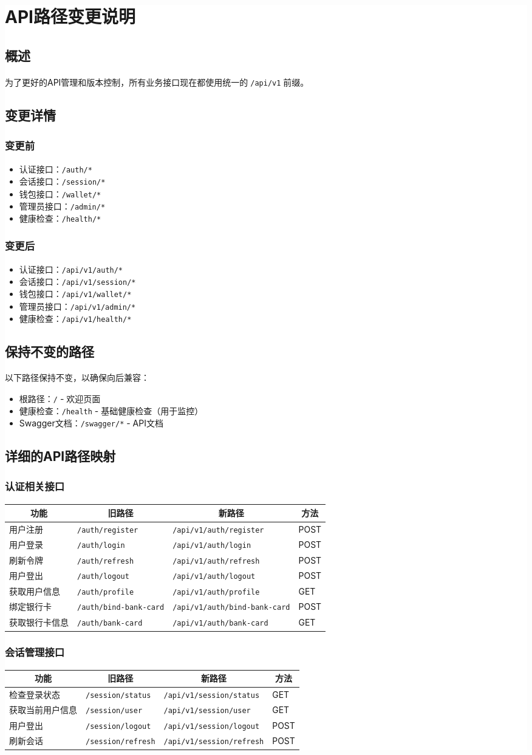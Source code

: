 # API路径变更说明

## 概述

为了更好的API管理和版本控制，所有业务接口现在都使用统一的 `/api/v1` 前缀。

## 变更详情

### 变更前
- 认证接口：`/auth/*`
- 会话接口：`/session/*`
- 钱包接口：`/wallet/*`
- 管理员接口：`/admin/*`
- 健康检查：`/health/*`

### 变更后
- 认证接口：`/api/v1/auth/*`
- 会话接口：`/api/v1/session/*`
- 钱包接口：`/api/v1/wallet/*`
- 管理员接口：`/api/v1/admin/*`
- 健康检查：`/api/v1/health/*`

## 保持不变的路径

以下路径保持不变，以确保向后兼容：
- 根路径：`/` - 欢迎页面
- 健康检查：`/health` - 基础健康检查（用于监控）
- Swagger文档：`/swagger/*` - API文档

## 详细的API路径映射

### 认证相关接口
| 功能 | 旧路径 | 新路径 | 方法 |
|------|--------|--------|------|
| 用户注册 | `/auth/register` | `/api/v1/auth/register` | POST |
| 用户登录 | `/auth/login` | `/api/v1/auth/login` | POST |
| 刷新令牌 | `/auth/refresh` | `/api/v1/auth/refresh` | POST |
| 用户登出 | `/auth/logout` | `/api/v1/auth/logout` | POST |
| 获取用户信息 | `/auth/profile` | `/api/v1/auth/profile` | GET |
| 绑定银行卡 | `/auth/bind-bank-card` | `/api/v1/auth/bind-bank-card` | POST |
| 获取银行卡信息 | `/auth/bank-card` | `/api/v1/auth/bank-card` | GET |

### 会话管理接口
| 功能 | 旧路径 | 新路径 | 方法 |
|------|--------|--------|------|
| 检查登录状态 | `/session/status` | `/api/v1/session/status` | GET |
| 获取当前用户信息 | `/session/user` | `/api/v1/session/user` | GET |
| 用户登出 | `/session/logout` | `/api/v1/session/logout` | POST |
| 刷新会话 | `/session/refresh` | `/api/v1/session/refresh` | POST |
